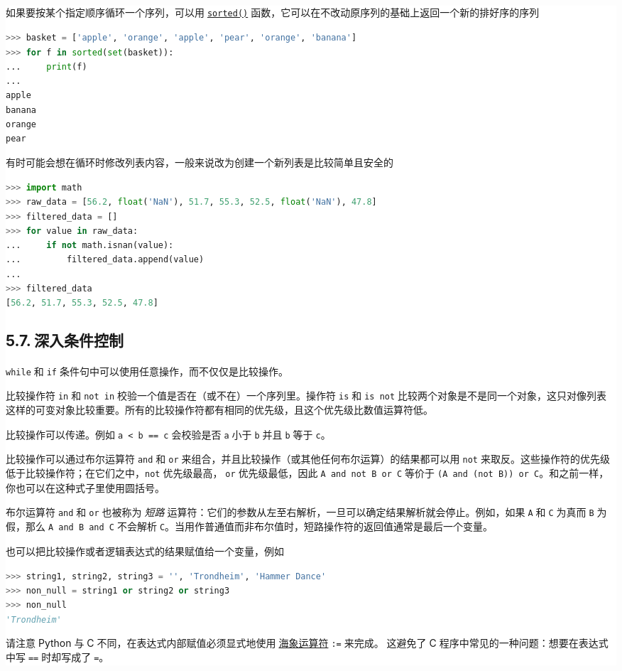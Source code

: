 如果要按某个指定顺序循环一个序列，可以用 [`sorted()`](https://docs.python.org/zh-cn/3.8/library/functions.html#sorted) 函数，它可以在不改动原序列的基础上返回一个新的排好序的序列

```python
>>> basket = ['apple', 'orange', 'apple', 'pear', 'orange', 'banana']
>>> for f in sorted(set(basket)):
...     print(f)
...
apple
banana
orange
pear
```

有时可能会想在循环时修改列表内容，一般来说改为创建一个新列表是比较简单且安全的

```python
>>> import math
>>> raw_data = [56.2, float('NaN'), 51.7, 55.3, 52.5, float('NaN'), 47.8]
>>> filtered_data = []
>>> for value in raw_data:
...     if not math.isnan(value):
...         filtered_data.append(value)
...
>>> filtered_data
[56.2, 51.7, 55.3, 52.5, 47.8]
```



## 5.7. 深入条件控制

`while` 和 `if` 条件句中可以使用任意操作，而不仅仅是比较操作。

比较操作符 `in` 和 `not in` 校验一个值是否在（或不在）一个序列里。操作符 `is` 和 `is not` 比较两个对象是不是同一个对象，这只对像列表这样的可变对象比较重要。所有的比较操作符都有相同的优先级，且这个优先级比数值运算符低。

比较操作可以传递。例如 `a < b == c` 会校验是否 `a` 小于 `b` 并且 `b` 等于 `c`。

比较操作可以通过布尔运算符 `and` 和 `or` 来组合，并且比较操作（或其他任何布尔运算）的结果都可以用 `not` 来取反。这些操作符的优先级低于比较操作符；在它们之中，`not` 优先级最高， `or` 优先级最低，因此 `A and not B or C` 等价于 `(A and (not B)) or C`。和之前一样，你也可以在这种式子里使用圆括号。

布尔运算符 `and` 和 `or` 也被称为 *短路* 运算符：它们的参数从左至右解析，一旦可以确定结果解析就会停止。例如，如果 `A` 和 `C` 为真而 `B` 为假，那么 `A and B and C` 不会解析 `C`。当用作普通值而非布尔值时，短路操作符的返回值通常是最后一个变量。

也可以把比较操作或者逻辑表达式的结果赋值给一个变量，例如

```python
>>> string1, string2, string3 = '', 'Trondheim', 'Hammer Dance'
>>> non_null = string1 or string2 or string3
>>> non_null
'Trondheim'
```

请注意 Python 与 C 不同，在表达式内部赋值必须显式地使用 [海象运算符](https://docs.python.org/zh-cn/3.8/faq/design.html#why-can-t-i-use-an-assignment-in-an-expression) `:=` 来完成。 这避免了 C 程序中常见的一种问题：想要在表达式中写 `==` 时却写成了 `=`。

